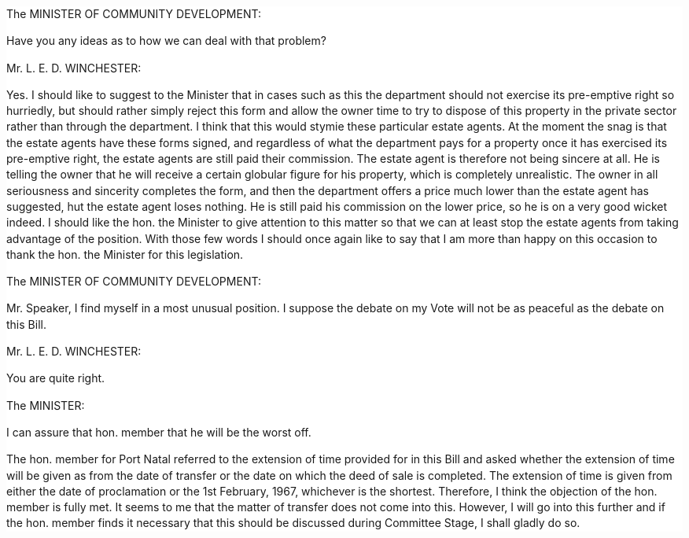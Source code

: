 </speech>

<speech by="#minister_of_community_development">

<from>The <person refersTo="hansard_za">MINISTER OF COMMUNITY DEVELOPMENT</person>:</from>

<p>Have you any ideas as to how we can deal with that problem?</p>

</speech>

<speech by="#winchester">

<from>Mr. <person refersTo="hansard_za">L. E. D. WINCHESTER</person>:</from>

<p>Yes. I should like to suggest to the Minister that in cases such as this the department should not exercise its pre-emptive right so hurriedly, but should rather simply reject this form and allow the owner time to try to dispose of this property in the private sector rather than through the department. I think that this would stymie these particular estate agents. At the moment the snag is that the estate agents have these forms signed, and regardless of what the department pays for a property once it has exercised its pre-emptive right, the estate agents are still paid their commission. The estate agent is therefore not being sincere at all. He is telling the owner that he will receive a certain globular figure for his property, which is completely unrealistic. The owner <span class="col_6451-6452" refersTo="page_0359"/>in all seriousness and sincerity completes the form, and then the department offers a price much lower than the estate agent has suggested, hut the estate agent loses nothing. He is still paid his commission on the lower price, so he is on a very good wicket indeed. I should like the hon. the Minister to give attention to this matter so that we can at least stop the estate agents from taking advantage of the position. With those few words I should once again like to say that I am more than happy on this occasion to thank the hon. the Minister for this legislation.</p>

</speech>

<speech by="#minister_of_community_development">

<from>The <person refersTo="hansard_za">MINISTER OF COMMUNITY DEVELOPMENT</person>:</from>

<p>Mr. Speaker, I find myself in a most unusual position. I suppose the debate on my Vote will not be as peaceful as the debate on this Bill.</p>

</speech>

<speech by="#winchester">

<from>Mr. <person refersTo="hansard_za">L. E. D. WINCHESTER</person>:</from>

<p>You are quite right.</p>

</speech>

<speech by="#minister">

<from>The <person refersTo="hansard_za">MINISTER</person>:</from>

<p>I can assure that hon. member that he will be the worst off.</p>

<p>The hon. member for Port Natal referred to the extension of time provided for in this Bill and asked whether the extension of time will be given as from the date of transfer or the date on which the deed of sale is completed. The extension of time is given from either the date of proclamation or the 1st February, 1967, whichever is the shortest. Therefore, I think the objection of the hon. member is fully met. It seems to me that the matter of transfer does not come into this. However, I will go into this further and if the hon. member finds it necessary that this should be discussed during Committee Stage, I shall gladly do so.</p>
